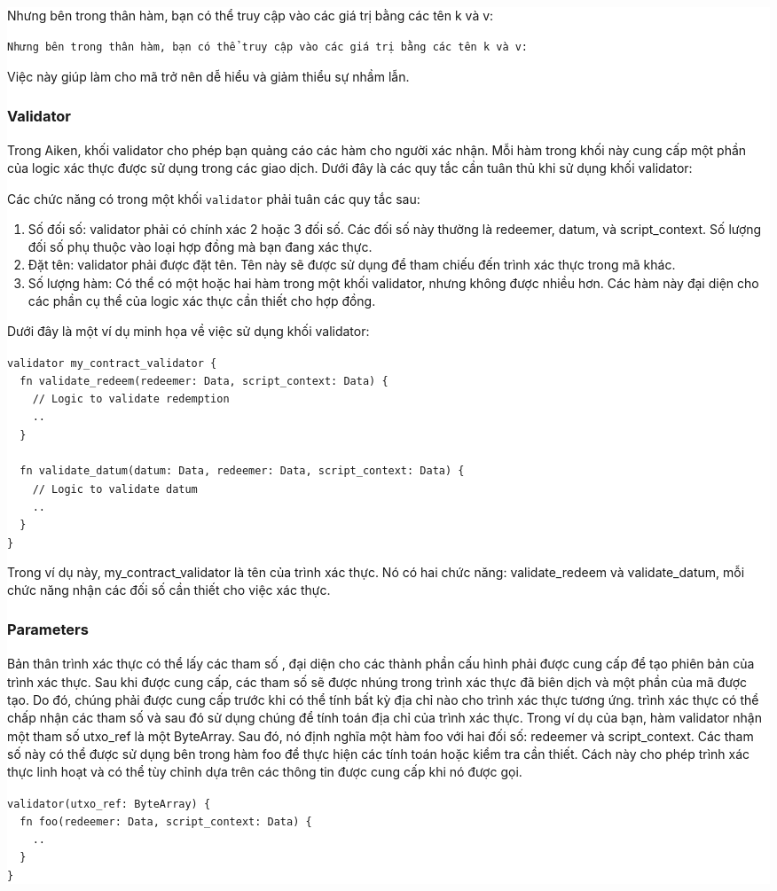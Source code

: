 Nhưng bên trong thân hàm, bạn có thể truy cập vào các giá trị bằng các tên k và v:

```ak
Nhưng bên trong thân hàm, bạn có thể truy cập vào các giá trị bằng các tên k và v:
```

Việc này giúp làm cho mã trở nên dễ hiểu và giảm thiểu sự nhầm lẫn.

### Validator

Trong Aiken, khối validator cho phép bạn quảng cáo các hàm cho người xác nhận. Mỗi hàm trong khối này cung cấp một phần của logic xác thực được sử dụng trong các giao dịch. Dưới đây là các quy tắc cần tuân thủ khi sử dụng khối validator:

Các chức năng có trong một khối `validator` phải tuân các quy tắc sau:

1. Số đối số: validator phải có chính xác 2 hoặc 3 đối số. Các đối số này thường là redeemer, datum, và script_context. Số lượng đối số phụ thuộc vào loại hợp đồng mà bạn đang xác thực.
2. Đặt tên: validator phải được đặt tên. Tên này sẽ được sử dụng để tham chiếu đến trình xác thực trong mã khác.
3. Số lượng hàm: Có thể có một hoặc hai hàm trong một khối validator, nhưng không được nhiều hơn. Các hàm này đại diện cho các phần cụ thể của logic xác thực cần thiết cho hợp đồng.

Dưới đây là một ví dụ minh họa về việc sử dụng khối validator:

```ak
validator my_contract_validator {
  fn validate_redeem(redeemer: Data, script_context: Data) {
    // Logic to validate redemption
    ..
  }

  fn validate_datum(datum: Data, redeemer: Data, script_context: Data) {
    // Logic to validate datum
    ..
  }
}
```

Trong ví dụ này, my_contract_validator là tên của trình xác thực. Nó có hai chức năng: validate_redeem và validate_datum, mỗi chức năng nhận các đối số cần thiết cho việc xác thực.

### Parameters

Bản thân trình xác thực có thể lấy các tham số , đại diện cho các thành phần cấu hình phải được cung cấp để tạo phiên bản của trình xác thực. Sau khi được cung cấp, các tham số sẽ được nhúng trong trình xác thực đã biên dịch và một phần của mã được tạo. Do đó, chúng phải được cung cấp trước khi có thể tính bất kỳ địa chỉ nào cho trình xác thực tương ứng. trình xác thực có thể chấp nhận các tham số và sau đó sử dụng chúng để tính toán địa chỉ của trình xác thực. Trong ví dụ của bạn, hàm validator nhận một tham số utxo_ref là một ByteArray. Sau đó, nó định nghĩa một hàm foo với hai đối số: redeemer và script_context. Các tham số này có thể được sử dụng bên trong hàm foo để thực hiện các tính toán hoặc kiểm tra cần thiết. Cách này cho phép trình xác thực linh hoạt và có thể tùy chỉnh dựa trên các thông tin được cung cấp khi nó được gọi.

```aiken
validator(utxo_ref: ByteArray) {
  fn foo(redeemer: Data, script_context: Data) {
    ..
  }
}
```
